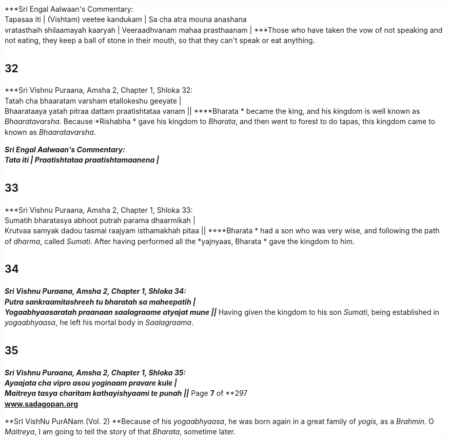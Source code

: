 

***Sri Engal Aalwaan's Commentary:   
Tapasaa iti | \(Vishtam\) veetee kandukam | Sa cha atra mouna anashana   
vratasthaih shilaamayah kaaryah | Veeraadhvanam mahaa prasthaanam | ***Those who have taken the vow of not speaking and not eating, they keep a ball of stone in their mouth, so that they can't speak or eat anything. 





## 32
***Sri Vishnu Puraana, Amsha 2, Chapter 1, Shloka 32:    
Tatah cha bhaaratam varsham etallokeshu geeyate |   
Bhaarataaya yatah pitraa dattam praatishtataa vanam || ****Bharata * became the king, and his kingdom is well known as *Bhaaratavarsha*. Because *Rishabha * gave his kingdom to *Bharata*, and then went to forest to do tapas, this kingdom came to known as *Bhaaratavarsha*. 



***Sri Engal Aalwaan's Commentary:   
Tata iti | Praatishtataa praatishtamaanena |*** 





## 33
***Sri Vishnu Puraana, Amsha 2, Chapter 1, Shloka 33:    
Sumatih bharatasya abhoot putrah parama dhaarmikah |   
Krutvaa samyak dadou tasmai raajyam isthamakhah pitaa || ****Bharata * had a son who was very wise, and following the path of *dharma*, called *Sumati*. After having performed all the *yajnyaas, Bharata * gave the kingdom to him. 





## 34
***Sri Vishnu Puraana, Amsha 2, Chapter 1, Shloka 34:    
Putra sankraamitashreeh tu bharatah sa maheepatih |   
Yogaabhyaasaratah praanaan saalagraame atyajat mune ||*** Having given the kingdom to his son *Sumati*, being established in *yogaabhyaasa*, he left his mortal body in *Saalagraama*. 





## 35
***Sri Vishnu Puraana, Amsha 2, Chapter 1, Shloka 35:    
Ayaajata cha vipro asou yoginaam pravare kule |   
Maitreya tasya charitam kathayishyaami te punah ||*** Page **7** of **297   
**www.sadagopan.org** 



**SrI VishNu PurANam \(Vol. 2\) **Because of his *yogaabhyaasa*, he was born again in a great family of *yogis*, as a *Brahmin*. O *Maitreya*, I am going to tell the story of that *Bharata*, sometime later. 
